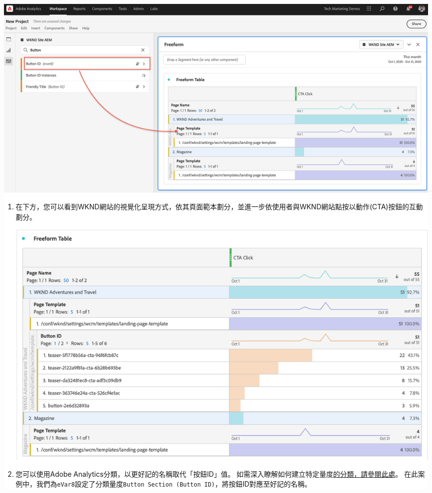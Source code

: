    ![eVar8](assets/create-analytics-workspace/evar8.png)

1. 在下方，您可以看到WKND網站的視覺化呈現方式，依其頁面範本劃分，並進一步依使用者與WKND網站點按以動作(CTA)按鈕的互動劃分。

   ![eVar8](assets/create-analytics-workspace/evar8-metric.png)

1. 您可以使用Adobe Analytics分類，以更好記的名稱取代「按鈕ID」值。 如需深入瞭解如何建立特定量度[的分類，請參閱此處](https://experienceleague.adobe.com/docs/analytics/components/classifications/c-classifications.html?lang=zh-Hant)。 在此案例中，我們為`eVar8`設定了分類量度`Button Section (Button ID)`，將按鈕ID對應至好記的名稱。
